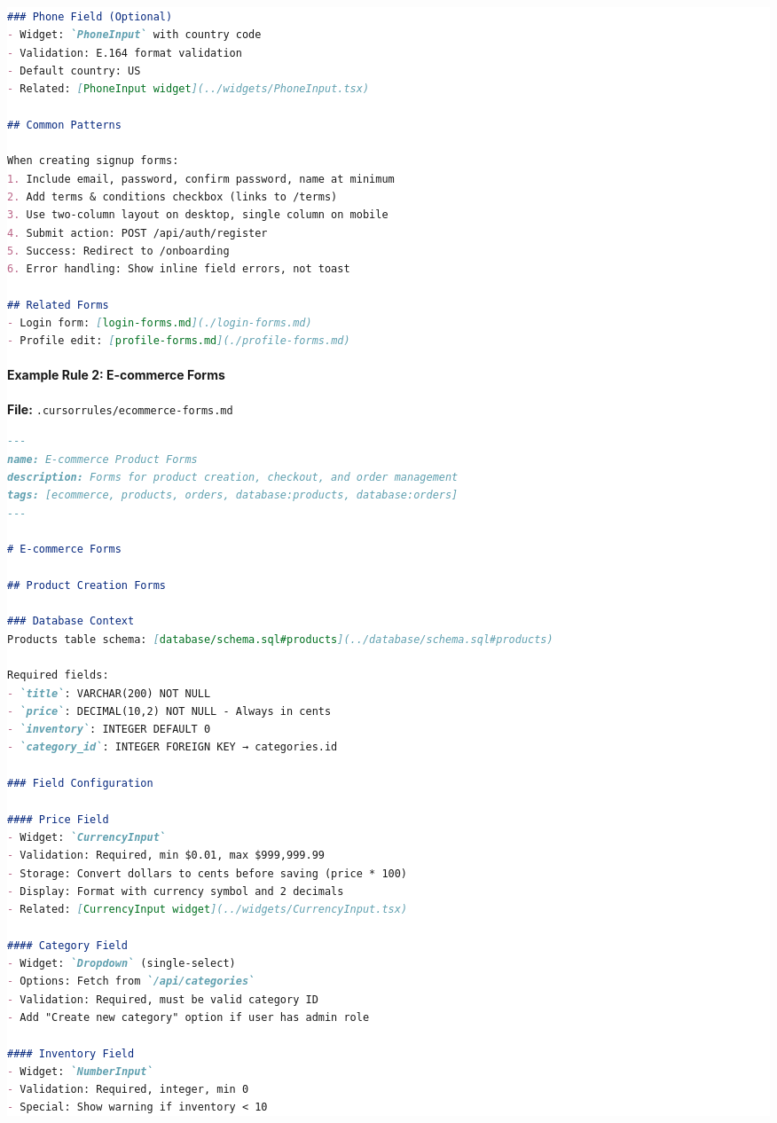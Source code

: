 ```markdown
### Phone Field (Optional)
- Widget: `PhoneInput` with country code
- Validation: E.164 format validation
- Default country: US
- Related: [PhoneInput widget](../widgets/PhoneInput.tsx)

## Common Patterns

When creating signup forms:
1. Include email, password, confirm password, name at minimum
2. Add terms & conditions checkbox (links to /terms)
3. Use two-column layout on desktop, single column on mobile
4. Submit action: POST /api/auth/register
5. Success: Redirect to /onboarding
6. Error handling: Show inline field errors, not toast

## Related Forms
- Login form: [login-forms.md](./login-forms.md)
- Profile edit: [profile-forms.md](./profile-forms.md)
```

#### Example Rule 2: E-commerce Forms

**File:** `.cursorrules/ecommerce-forms.md`

```markdown
---
name: E-commerce Product Forms
description: Forms for product creation, checkout, and order management
tags: [ecommerce, products, orders, database:products, database:orders]
---

# E-commerce Forms

## Product Creation Forms

### Database Context
Products table schema: [database/schema.sql#products](../database/schema.sql#products)

Required fields:
- `title`: VARCHAR(200) NOT NULL
- `price`: DECIMAL(10,2) NOT NULL - Always in cents
- `inventory`: INTEGER DEFAULT 0
- `category_id`: INTEGER FOREIGN KEY → categories.id

### Field Configuration

#### Price Field
- Widget: `CurrencyInput`
- Validation: Required, min $0.01, max $999,999.99
- Storage: Convert dollars to cents before saving (price * 100)
- Display: Format with currency symbol and 2 decimals
- Related: [CurrencyInput widget](../widgets/CurrencyInput.tsx)

#### Category Field
- Widget: `Dropdown` (single-select)
- Options: Fetch from `/api/categories`
- Validation: Required, must be valid category ID
- Add "Create new category" option if user has admin role

#### Inventory Field
- Widget: `NumberInput`
- Validation: Required, integer, min 0
- Special: Show warning if inventory < 10
```